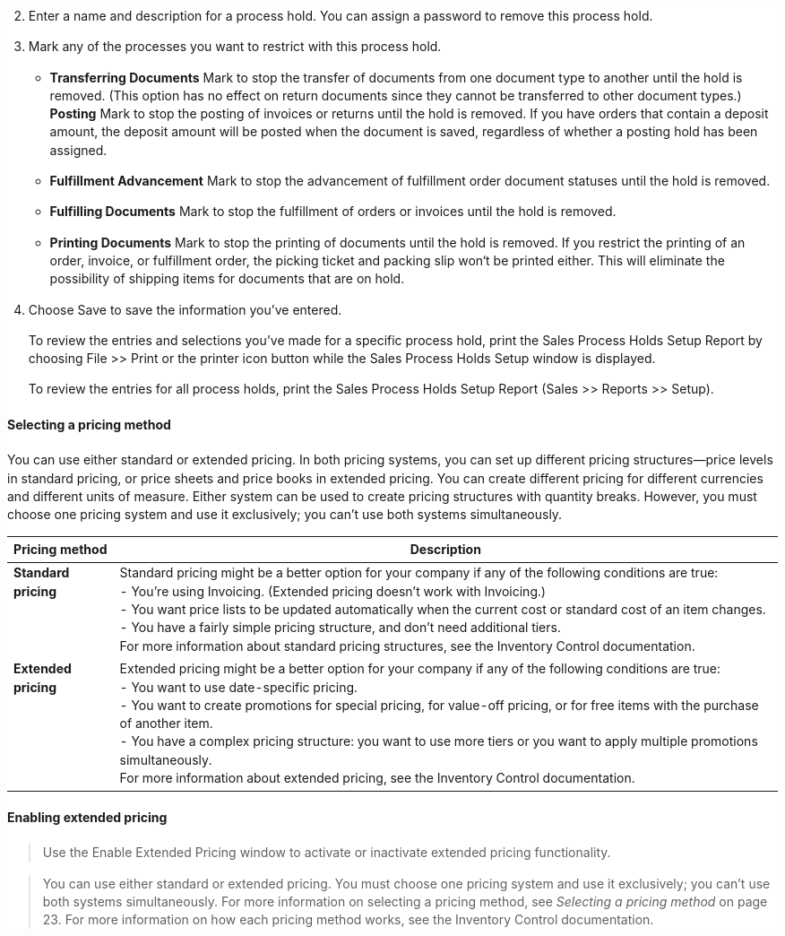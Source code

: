 2. Enter a name and description for a process hold. You can assign a password to remove this process hold.

3. Mark any of the processes you want to restrict with this process hold.

    - **Transferring Documents** Mark to stop the transfer of documents from one document type to another until the hold is removed. (This option has no effect on return documents since they cannot be transferred to other document types.) **Posting** Mark to stop the posting of invoices or returns until the hold is removed. If you have orders that contain a deposit amount, the deposit amount will be posted when the document is saved, regardless of whether a posting hold has been assigned.

    - **Fulfillment Advancement** Mark to stop the advancement of fulfillment order document statuses until the hold is removed.

    - **Fulfilling Documents** Mark to stop the fulfillment of orders or invoices until the hold is removed.

    - **Printing Documents** Mark to stop the printing of documents until the hold is removed. If you restrict the printing of an order, invoice, or fulfillment order, the picking ticket and packing slip won‘t be printed either. This will eliminate the possibility of shipping items for documents that are on hold.

4. Choose Save to save the information you’ve entered.

    To review the entries and selections you’ve made for a specific process hold, print the Sales Process Holds Setup Report by choosing File \>\> Print or the printer icon button while the Sales Process Holds Setup window is displayed.

    To review the entries for all process holds, print the Sales Process Holds Setup Report (Sales \>\> Reports \>\> Setup).

#### Selecting a pricing method

You can use either standard or extended pricing. In both pricing systems, you can set up different pricing structures—price levels in standard pricing, or price sheets and price books in extended pricing. You can create different pricing for different currencies and different units of measure. Either system can be used to create pricing structures with quantity breaks. However, you must choose one pricing system and use it exclusively; you can’t use both systems simultaneously.


|Pricing method  |Description|
|---------|---------|
|**Standard pricing** |Standard pricing might be a better option for your company if any of the following conditions are true: </br>- You’re using Invoicing. (Extended pricing doesn’t work with Invoicing.)</br>- You want price lists to be updated automatically when the current cost or standard cost of an item changes.</br>- You have a fairly simple pricing structure, and don’t need additional tiers.</br> For more information about standard pricing structures, see the Inventory Control documentation.|
|**Extended pricing**|Extended pricing might be a better option for your company if any of the following conditions are true:</br>- You want to use date-specific pricing.</br>- You want to create promotions for special pricing, for value-off pricing, or for free items with the purchase of another item.</br>- You have a complex pricing structure: you want to use more tiers or you want to apply multiple promotions simultaneously.</br> For more information about extended pricing, see the Inventory Control documentation.|

#### Enabling extended pricing

>   Use the Enable Extended Pricing window to activate or inactivate extended
>   pricing functionality.

>   You can use either standard or extended pricing. You must choose one pricing
>   system and use it exclusively; you can’t use both systems simultaneously.
>   For more information on selecting a pricing method, see *Selecting a pricing
>   method* on page 23. For more information on how each pricing method works,
>   see the Inventory Control documentation.
